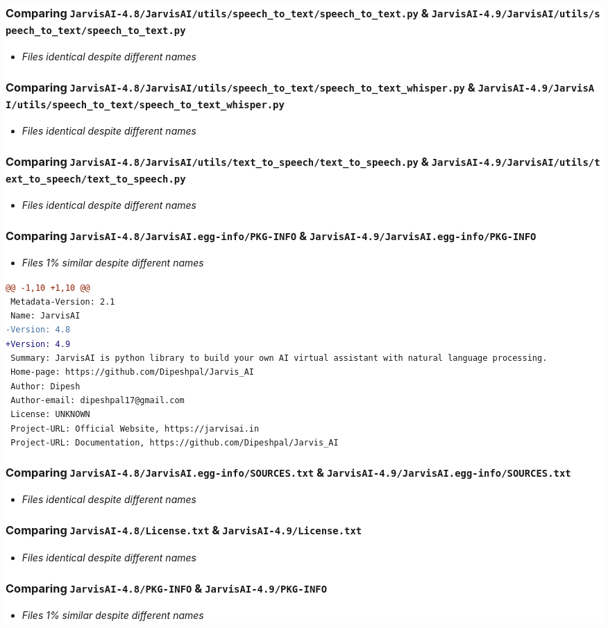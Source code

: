 ### Comparing `JarvisAI-4.8/JarvisAI/utils/speech_to_text/speech_to_text.py` & `JarvisAI-4.9/JarvisAI/utils/speech_to_text/speech_to_text.py`

 * *Files identical despite different names*

### Comparing `JarvisAI-4.8/JarvisAI/utils/speech_to_text/speech_to_text_whisper.py` & `JarvisAI-4.9/JarvisAI/utils/speech_to_text/speech_to_text_whisper.py`

 * *Files identical despite different names*

### Comparing `JarvisAI-4.8/JarvisAI/utils/text_to_speech/text_to_speech.py` & `JarvisAI-4.9/JarvisAI/utils/text_to_speech/text_to_speech.py`

 * *Files identical despite different names*

### Comparing `JarvisAI-4.8/JarvisAI.egg-info/PKG-INFO` & `JarvisAI-4.9/JarvisAI.egg-info/PKG-INFO`

 * *Files 1% similar despite different names*

```diff
@@ -1,10 +1,10 @@
 Metadata-Version: 2.1
 Name: JarvisAI
-Version: 4.8
+Version: 4.9
 Summary: JarvisAI is python library to build your own AI virtual assistant with natural language processing.
 Home-page: https://github.com/Dipeshpal/Jarvis_AI
 Author: Dipesh
 Author-email: dipeshpal17@gmail.com
 License: UNKNOWN
 Project-URL: Official Website, https://jarvisai.in
 Project-URL: Documentation, https://github.com/Dipeshpal/Jarvis_AI
```

### Comparing `JarvisAI-4.8/JarvisAI.egg-info/SOURCES.txt` & `JarvisAI-4.9/JarvisAI.egg-info/SOURCES.txt`

 * *Files identical despite different names*

### Comparing `JarvisAI-4.8/License.txt` & `JarvisAI-4.9/License.txt`

 * *Files identical despite different names*

### Comparing `JarvisAI-4.8/PKG-INFO` & `JarvisAI-4.9/PKG-INFO`

 * *Files 1% similar despite different names*
